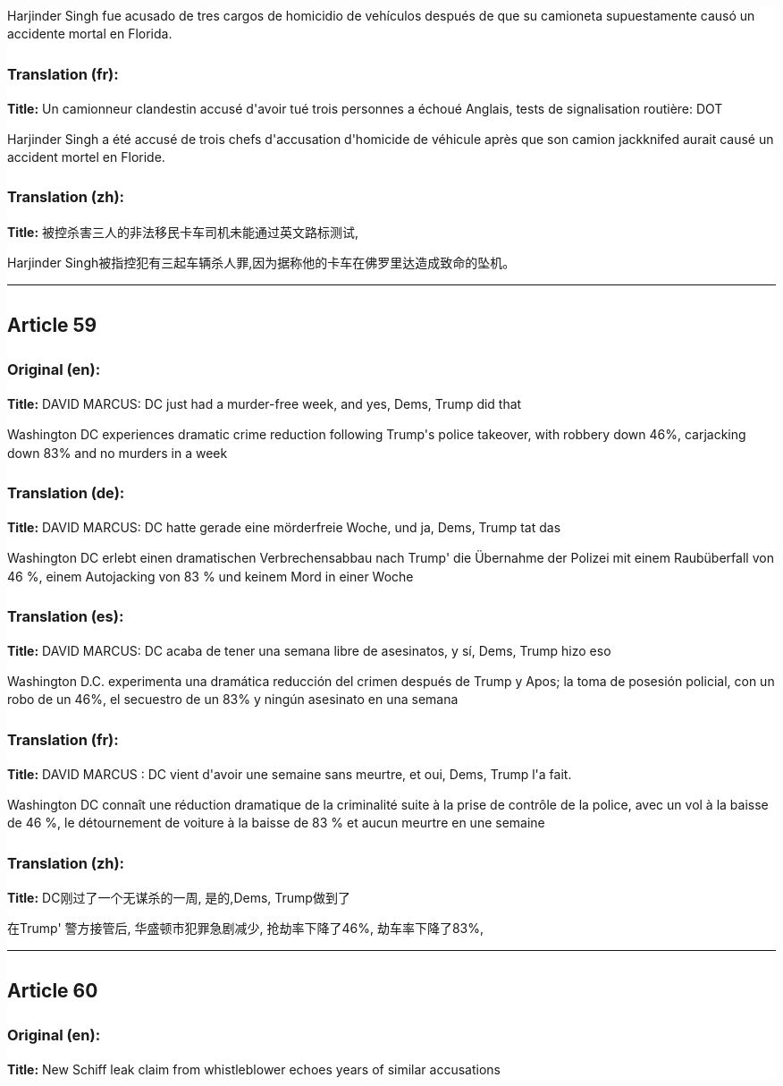 Harjinder Singh fue acusado de tres cargos de homicidio de vehículos después de que su camioneta supuestamente causó un accidente mortal en Florida.

### Translation (fr):
**Title:** Un camionneur clandestin accusé d'avoir tué trois personnes a échoué Anglais, tests de signalisation routière: DOT

Harjinder Singh a été accusé de trois chefs d'accusation d'homicide de véhicule après que son camion jackknifed aurait causé un accident mortel en Floride.

### Translation (zh):
**Title:** 被控杀害三人的非法移民卡车司机未能通过英文路标测试,

Harjinder Singh被指控犯有三起车辆杀人罪,因为据称他的卡车在佛罗里达造成致命的坠机。

---

## Article 59
### Original (en):
**Title:** DAVID MARCUS: DC just had a murder-free week, and yes, Dems, Trump did that

Washington DC experiences dramatic crime reduction following Trump&apos;s police takeover, with robbery down 46%, carjacking down 83% and no murders in a week

### Translation (de):
**Title:** DAVID MARCUS: DC hatte gerade eine mörderfreie Woche, und ja, Dems, Trump tat das

Washington DC erlebt einen dramatischen Verbrechensabbau nach Trump&apos; die Übernahme der Polizei mit einem Raubüberfall von 46 %, einem Autojacking von 83 % und keinem Mord in einer Woche

### Translation (es):
**Title:** DAVID MARCUS: DC acaba de tener una semana libre de asesinatos, y sí, Dems, Trump hizo eso

Washington D.C. experimenta una dramática reducción del crimen después de Trump y Apos; la toma de posesión policial, con un robo de un 46%, el secuestro de un 83% y ningún asesinato en una semana

### Translation (fr):
**Title:** DAVID MARCUS : DC vient d'avoir une semaine sans meurtre, et oui, Dems, Trump l'a fait.

Washington DC connaît une réduction dramatique de la criminalité suite à la prise de contrôle de la police, avec un vol à la baisse de 46 %, le détournement de voiture à la baisse de 83 % et aucun meurtre en une semaine

### Translation (zh):
**Title:** DC刚过了一个无谋杀的一周, 是的,Dems, Trump做到了

在Trump&apos; 警方接管后, 华盛顿市犯罪急剧减少, 抢劫率下降了46%, 劫车率下降了83%,

---

## Article 60
### Original (en):
**Title:** New Schiff leak claim from whistleblower echoes years of similar accusations
